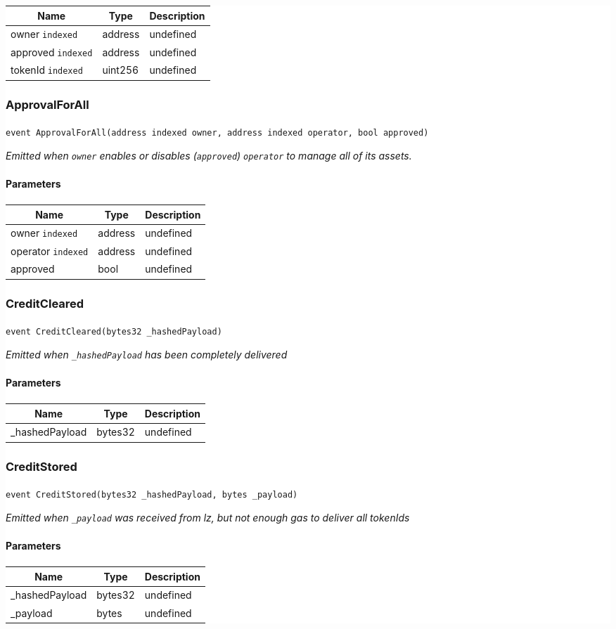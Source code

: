 | Name | Type | Description |
|---|---|---|
| owner `indexed` | address | undefined |
| approved `indexed` | address | undefined |
| tokenId `indexed` | uint256 | undefined |

### ApprovalForAll

```solidity
event ApprovalForAll(address indexed owner, address indexed operator, bool approved)
```



*Emitted when `owner` enables or disables (`approved`) `operator` to manage all of its assets.*

#### Parameters

| Name | Type | Description |
|---|---|---|
| owner `indexed` | address | undefined |
| operator `indexed` | address | undefined |
| approved  | bool | undefined |

### CreditCleared

```solidity
event CreditCleared(bytes32 _hashedPayload)
```



*Emitted when `_hashedPayload` has been completely delivered*

#### Parameters

| Name | Type | Description |
|---|---|---|
| _hashedPayload  | bytes32 | undefined |

### CreditStored

```solidity
event CreditStored(bytes32 _hashedPayload, bytes _payload)
```



*Emitted when `_payload` was received from lz, but not enough gas to deliver all tokenIds*

#### Parameters

| Name | Type | Description |
|---|---|---|
| _hashedPayload  | bytes32 | undefined |
| _payload  | bytes | undefined |
